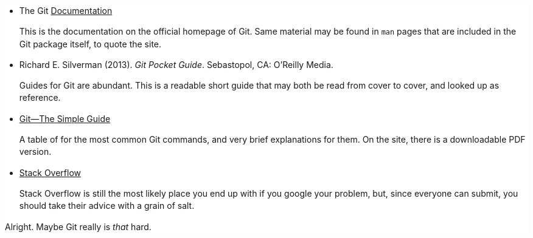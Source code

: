 * The Git [Documentation](https://git-scm.com/documentation)

    This is the documentation on the official homepage of Git. Same material may be found in `man` pages that are included in the Git package itself, to quote the site.

* Richard E. Silverman (2013). *Git Pocket Guide*. Sebastopol, CA: O’Reilly Media.

    Guides for Git are abundant. This is a readable short guide that may both be read from cover to cover, and looked up as reference.

* [Git—The Simple Guide](http://up1.github.io/git-guide/index.html)

    A table of for the most common Git commands, and very brief explanations for them. On the site, there is a downloadable PDF version.

* [Stack Overflow](http://stackoverflow.com)

    Stack Overflow is still the most likely place you end up with if you google your problem, but, since everyone can submit, you should take their advice with a grain of salt.

Alright. Maybe Git really is *that* hard.
